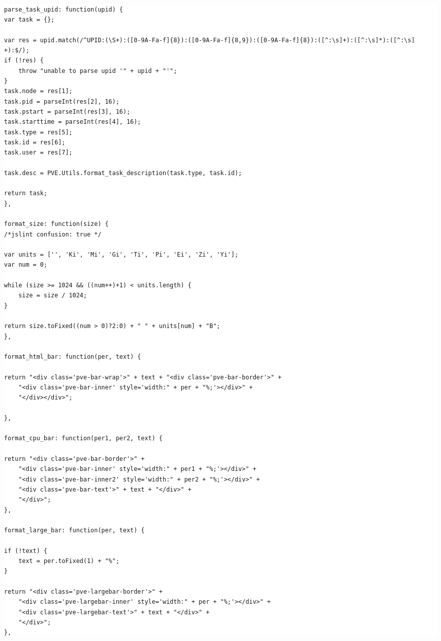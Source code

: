     parse_task_upid: function(upid) {
	var task = {};

	var res = upid.match(/^UPID:(\S+):([0-9A-Fa-f]{8}):([0-9A-Fa-f]{8,9}):([0-9A-Fa-f]{8}):([^:\s]+):([^:\s]*):([^:\s]+):$/);
	if (!res) {
	    throw "unable to parse upid '" + upid + "'";
	}
	task.node = res[1];
	task.pid = parseInt(res[2], 16);
	task.pstart = parseInt(res[3], 16);
	task.starttime = parseInt(res[4], 16);
	task.type = res[5];
	task.id = res[6];
	task.user = res[7];

	task.desc = PVE.Utils.format_task_description(task.type, task.id);

	return task;
    },

    format_size: function(size) {
	/*jslint confusion: true */

	var units = ['', 'Ki', 'Mi', 'Gi', 'Ti', 'Pi', 'Ei', 'Zi', 'Yi'];
	var num = 0;

	while (size >= 1024 && ((num++)+1) < units.length) {
	    size = size / 1024;
	}

	return size.toFixed((num > 0)?2:0) + " " + units[num] + "B";
    },

    format_html_bar: function(per, text) {

	return "<div class='pve-bar-wrap'>" + text + "<div class='pve-bar-border'>" +
	    "<div class='pve-bar-inner' style='width:" + per + "%;'></div>" +
	    "</div></div>";

    },

    format_cpu_bar: function(per1, per2, text) {

	return "<div class='pve-bar-border'>" +
	    "<div class='pve-bar-inner' style='width:" + per1 + "%;'></div>" +
	    "<div class='pve-bar-inner2' style='width:" + per2 + "%;'></div>" +
	    "<div class='pve-bar-text'>" + text + "</div>" +
	    "</div>";
    },

    format_large_bar: function(per, text) {

	if (!text) {
	    text = per.toFixed(1) + "%";
	}

	return "<div class='pve-largebar-border'>" +
	    "<div class='pve-largebar-inner' style='width:" + per + "%;'></div>" +
	    "<div class='pve-largebar-text'>" + text + "</div>" +
	    "</div>";
    },
